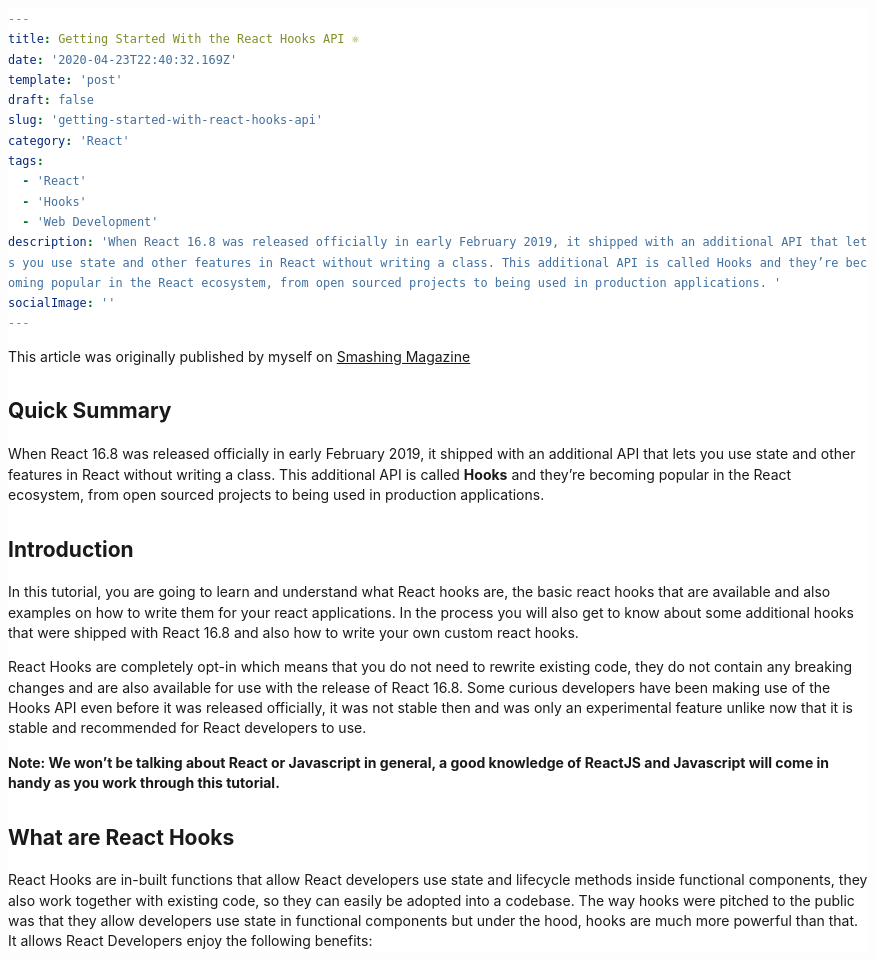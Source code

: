 ```yaml
---
title: Getting Started With the React Hooks API ⚛️
date: '2020-04-23T22:40:32.169Z'
template: 'post'
draft: false
slug: 'getting-started-with-react-hooks-api'
category: 'React'
tags:
  - 'React'
  - 'Hooks'
  - 'Web Development'
description: 'When React 16.8 was released officially in early February 2019, it shipped with an additional API that lets you use state and other features in React without writing a class. This additional API is called Hooks and they’re becoming popular in the React ecosystem, from open sourced projects to being used in production applications. '
socialImage: ''
---
```


This article was originally published by myself on [Smashing Magazine](https://www.smashingmagazine.com/2020/04/react-hooks-api-guide/)

## Quick Summary

When React 16.8 was released officially in early February 2019, it shipped with an additional API that lets you use state and other features in React without writing a class. This additional API is called **Hooks** and they’re becoming popular in the React ecosystem, from open sourced projects to being used in production applications.

## Introduction

In this tutorial, you are going to learn and understand what React hooks are, the basic react hooks that are available and also examples on how to write them for your react applications. In the process you will also get to know about some additional hooks that were shipped with React 16.8 and also how to write your own custom react hooks.

React Hooks are completely opt-in which means that you do not need to rewrite existing code, they do not contain any breaking changes and are also available for use with the release of React 16.8. Some curious developers have been making use of the Hooks API even before it was released officially, it was not stable then and was only an experimental feature unlike now that it is stable and recommended for React developers to use.

**Note: We won’t be talking about React or Javascript in general, a good knowledge of ReactJS and Javascript will come in handy as you work through this tutorial.**

## What are React Hooks

React Hooks are in-built functions that allow React developers use state and lifecycle methods inside functional components, they also work together with existing code, so they can easily be adopted into a codebase. The way hooks were pitched to the public was that they allow developers use state in functional components but under the hood, hooks are much more powerful than that. It allows React Developers enjoy the following benefits:
